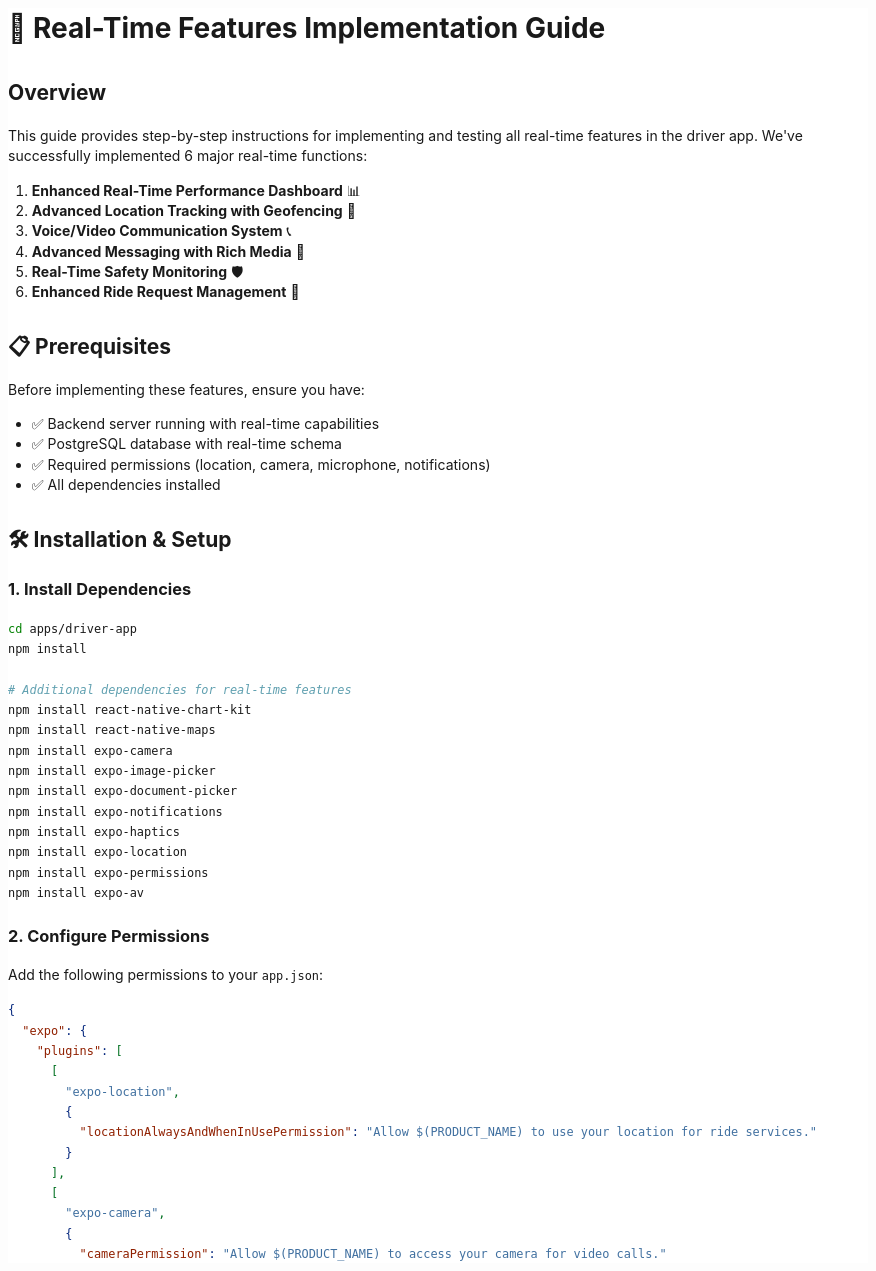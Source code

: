 # 🚀 Real-Time Features Implementation Guide

## Overview

This guide provides step-by-step instructions for implementing and testing all real-time features in the driver app. We've successfully implemented 6 major real-time functions:

1. **Enhanced Real-Time Performance Dashboard** 📊
2. **Advanced Location Tracking with Geofencing** 📍
3. **Voice/Video Communication System** 📞
4. **Advanced Messaging with Rich Media** 💬
5. **Real-Time Safety Monitoring** 🛡️
6. **Enhanced Ride Request Management** 🚗

## 📋 Prerequisites

Before implementing these features, ensure you have:

- ✅ Backend server running with real-time capabilities
- ✅ PostgreSQL database with real-time schema
- ✅ Required permissions (location, camera, microphone, notifications)
- ✅ All dependencies installed

## 🛠️ Installation & Setup

### 1. Install Dependencies

```bash
cd apps/driver-app
npm install

# Additional dependencies for real-time features
npm install react-native-chart-kit
npm install react-native-maps
npm install expo-camera
npm install expo-image-picker
npm install expo-document-picker
npm install expo-notifications
npm install expo-haptics
npm install expo-location
npm install expo-permissions
npm install expo-av
```

### 2. Configure Permissions

Add the following permissions to your `app.json`:

```json
{
  "expo": {
    "plugins": [
      [
        "expo-location",
        {
          "locationAlwaysAndWhenInUsePermission": "Allow $(PRODUCT_NAME) to use your location for ride services."
        }
      ],
      [
        "expo-camera",
        {
          "cameraPermission": "Allow $(PRODUCT_NAME) to access your camera for video calls."
```
